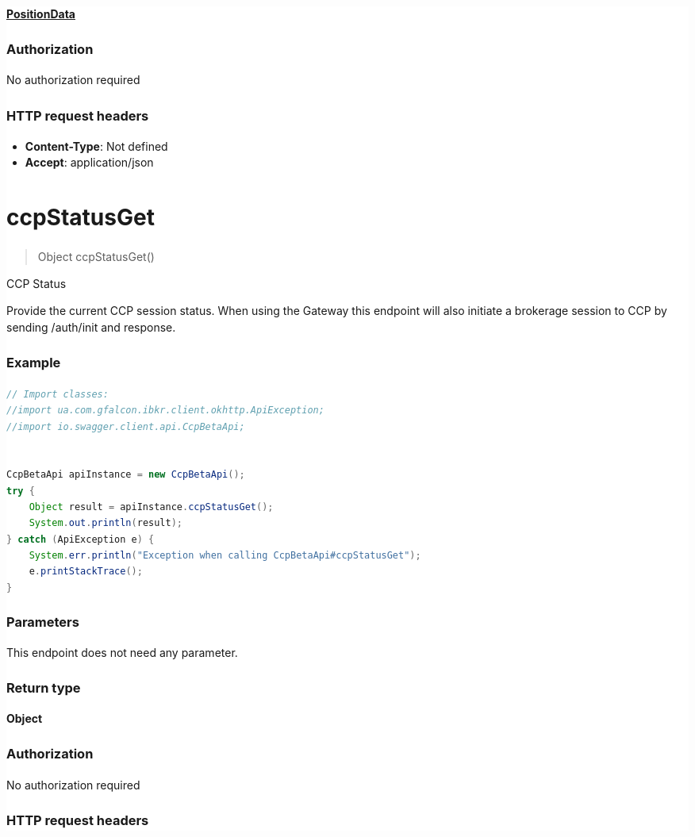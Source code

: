 [**PositionData**](PositionData.md)

### Authorization

No authorization required

### HTTP request headers

- **Content-Type**: Not defined
- **Accept**: application/json

<a name="ccpStatusGet"></a>

# **ccpStatusGet**

> Object ccpStatusGet()

CCP Status

Provide the current CCP session status. When using the Gateway this endpoint will also initiate a brokerage session to
CCP by sending /auth/init and response.

### Example

```java
// Import classes:
//import ua.com.gfalcon.ibkr.client.okhttp.ApiException;
//import io.swagger.client.api.CcpBetaApi;


CcpBetaApi apiInstance = new CcpBetaApi();
try {
    Object result = apiInstance.ccpStatusGet();
    System.out.println(result);
} catch (ApiException e) {
    System.err.println("Exception when calling CcpBetaApi#ccpStatusGet");
    e.printStackTrace();
}
```

### Parameters

This endpoint does not need any parameter.

### Return type

**Object**

### Authorization

No authorization required

### HTTP request headers
